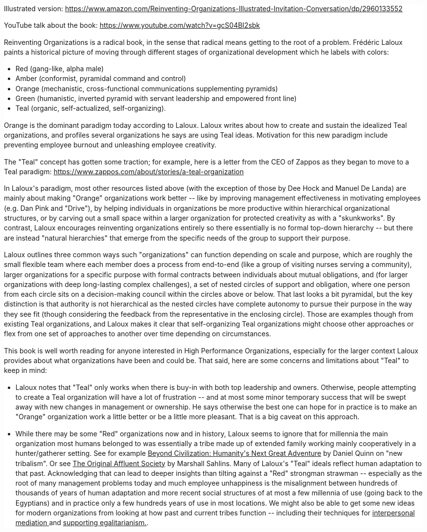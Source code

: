 Illustrated version: https://www.amazon.com/Reinventing-Organizations-Illustrated-Invitation-Conversation/dp/2960133552

YouTube talk about the book: https://www.youtube.com/watch?v=gcS04BI2sbk

Reinventing Organizations is a radical book, in the sense that radical means getting to the root of a problem. Frédéric Laloux paints a historical picture of moving through different stages of organizational development which he labels with colors:
* Red (gang-like, alpha male)
* Amber (conformist, pyramidal command and control)
* Orange (mechanistic, cross-functional communications supplementing pyramids)
* Green (humanistic, inverted pyramid with servant leadership and empowered front line)
* Teal (organic, self-actualized, self-organizing). 

Orange is the dominant paradigm today according to Laloux. Laloux writes about how to create and sustain the idealized Teal organizations, and profiles several organizations he says are using Teal ideas. Motivation for this new paradigm include preventing employee burnout and unleashing employee creativity. 

The "Teal" concept has gotten some traction; for example, here is a letter from the CEO of Zappos as they began to move to a Teal paradigm: https://www.zappos.com/about/stories/a-teal-organization

In Laloux's paradigm, most other resources listed above (with the exception of those by Dee Hock and Manuel De Landa) are mainly about making "Orange" organizations work better -- like by improving management effectiveness in motivating employees (e.g. Dan Pink and "Drive"), by helping individuals in organizations be more productive within hierarchical organizational structures, or by carving out a small space within a larger organization for protected creativity as with a "skunkworks". By contrast, Laloux encourages reinventing organizations entirely so there essentially is no formal top-down hierarchy -- but there are instead "natural hierarchies" that emerge from the specific needs of the group to support their purpose. 

Laloux outlines three common ways such "organizations" can function depending on scale and purpose, which are roughly the small flexible team where each member does a process from end-to-end (like a group of visiting nurses serving a community), larger organizations for a specific purpose with formal contracts between individuals about mutual obligations, and (for larger organizations with deep long-lasting complex challenges), a set of nested circles of support and obligation, where one person from each circle sits on a decision-making council within the circles above or below. That last looks a bit pyramidal, but the key distinction is that authority is not hierarchical as the nested circles have complete autonomy to pursue their purpose in the way they see fit (though considering the feedback from the representative in the enclosing circle). Those are examples though from existing Teal organizations, and Laloux makes it clear that self-organizing Teal organizations might choose other approaches or flex from one set of approaches to another over time depending on circumstances.

This book is well worth reading for anyone interested in High Performance Organizations, especially for the larger context Laloux provides about what organizations have been and could be. That said, here are some concerns and limitations about "Teal" to keep in mind:

* Laloux notes that "Teal" only works when there is buy-in with both top leadership and owners. Otherwise, people attempting to create a Teal organization will have a lot of frustration -- and at most some minor temporary success that will be swept away with new changes in management or ownership. He says otherwise the best one can hope for in practice is to make an "Orange" organization work a little better or be a little more pleasant. That is a big caveat on this approach.

* While there may be some "Red" organizations now and in history, Laloux seems to ignore that for millennia the main organization most humans belonged to was essentially a tribe made up of extended family working mainly cooperatively in a hunter/gatherer setting. See for example [Beyond Civilization: Humanity's Next Great Adventure](https://en.wikipedia.org/wiki/Beyond_Civilization) by Daniel Quinn on "new tribalism". Or see [The Original Affluent Society](https://web.archive.org/web/20200222051122/http://www.eco-action.org/dt/affluent.html) by Marshall Sahlins. Many of Laloux's "Teal" ideals reflect human adaptation to that past. Acknowledging that can lead to deeper insights than tilting against a "Red" strongman strawman -- especially as the root of many management problems today and much employee unhappiness is the misalignment between hundreds of thousands of years of human adaptation and more recent social structures of at most a few millennia of use (going back to the Egyptians) and in practice only a few hundreds years of use in most locations. We might also be able to get some new ideas for modern organizations from looking at how past and current tribes function -- including their techniques for [interpersonal mediation ](https://www.mediate.com/) and [supporting egalitarianism.](https://www.psychologytoday.com/us/blog/freedom-learn/201105/how-hunter-gatherers-maintained-their-egalitarian-ways).